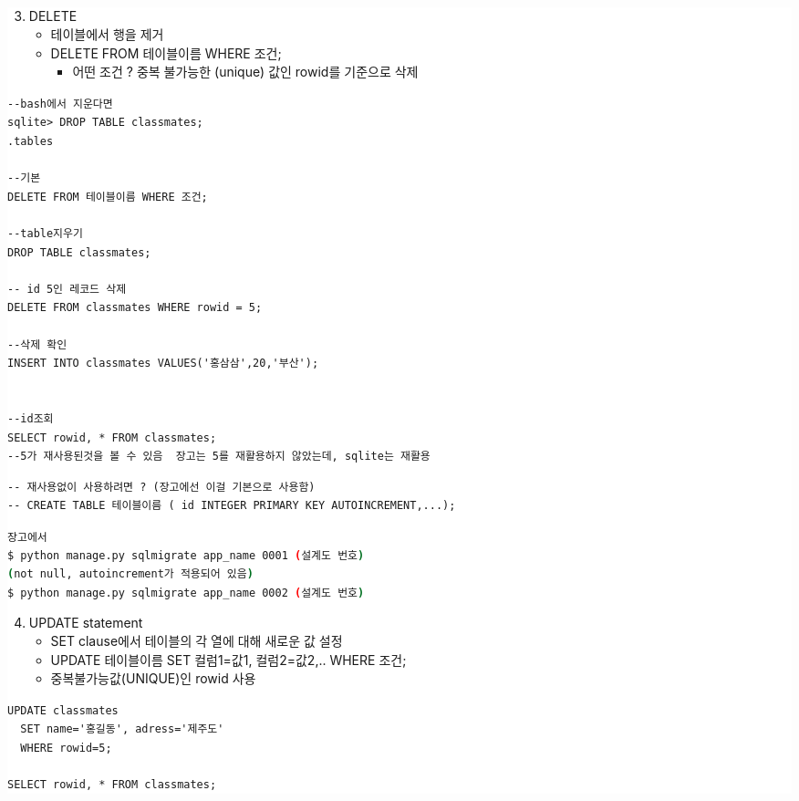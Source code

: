 3. DELETE
   - 테이블에서 행을 제거
   - DELETE FROM 테이블이름 WHERE 조건;
     - 어떤 조건 ? 중복 불가능한 (unique) 값인 rowid를 기준으로 삭제

```sqlite
--bash에서 지운다면
sqlite> DROP TABLE classmates;
.tables

--기본
DELETE FROM 테이블이름 WHERE 조건;

--table지우기
DROP TABLE classmates;

-- id 5인 레코드 삭제
DELETE FROM classmates WHERE rowid = 5;

--삭제 확인
INSERT INTO classmates VALUES('홍삼삼',20,'부산');


--id조회
SELECT rowid, * FROM classmates;
--5가 재사용된것을 볼 수 있음  장고는 5를 재활용하지 않았는데, sqlite는 재활용
```

```sqlite
-- 재사용없이 사용하려면 ? (장고에선 이걸 기본으로 사용함)
-- CREATE TABLE 테이블이름 ( id INTEGER PRIMARY KEY AUTOINCREMENT,...);
```

```bash
장고에서 
$ python manage.py sqlmigrate app_name 0001 (설계도 번호)
(not null, autoincrement가 적용되어 있음)
$ python manage.py sqlmigrate app_name 0002 (설계도 번호)
```



4. UPDATE statement
   - SET clause에서 테이블의 각 열에 대해 새로운 값 설정
   - UPDATE 테이블이름 SET 컬럼1=값1, 컬럼2=값2,.. WHERE 조건;
   - 중복불가능값(UNIQUE)인 rowid 사용

```sqlite
UPDATE classmates 
  SET name='홍길동', adress='제주도'
  WHERE rowid=5;

SELECT rowid, * FROM classmates;
```


